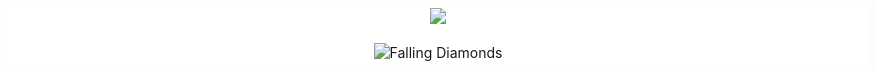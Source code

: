 
<p align="center">
  <img src="https://capsule-render.vercel.app/api?type=waving&color=0:ff8fa3,100:ffb347&height=250&section=header&text=Lokesh%20Agarwal%20%7C%20Developer&fontSize=40&fontAlignY=40&fontColor=ffffff" width="100%"/>
</p>


<p align="center">
  <img src="https://media.giphy.com/media/3o6Zt481isNVuQI1l6/giphy.gif" width="300" alt="Falling Diamonds"/>
</p>
